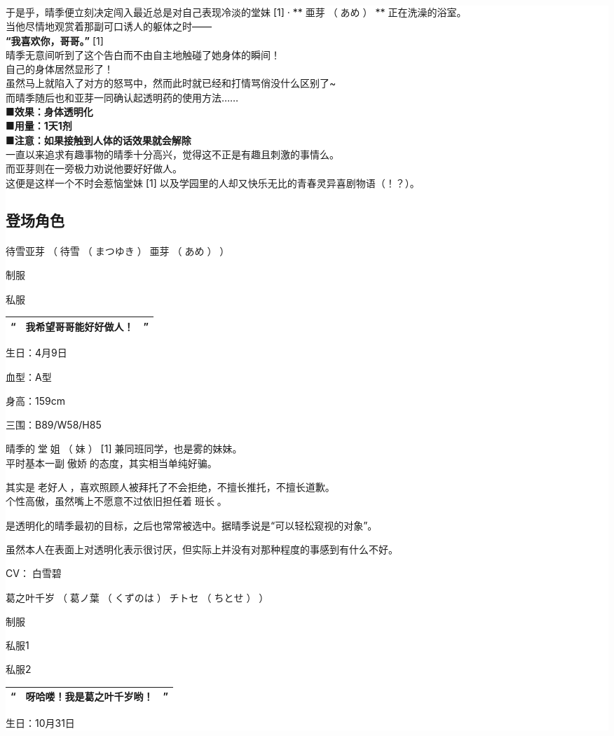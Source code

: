 于是乎，晴季便立刻决定闯入最近总是对自己表现冷淡的堂妹  [1]  ·  ** 亜芽  （  あめ  ）  ** 正在洗澡的浴室。  
当他尽情地观赏着那副可口诱人的躯体之时——  
**“我喜欢你，哥哥。”** [1]  
晴季无意间听到了这个告白而不由自主地触碰了她身体的瞬间！  
自己的身体居然显形了！  
虽然马上就陷入了对方的怒骂中，然而此时就已经和打情骂俏没什么区别了~  
而晴季随后也和亚芽一同确认起透明药的使用方法……  
**■效果：身体透明化**  
**■用量：1天1剂**  
**■注意：如果接触到人体的话效果就会解除**  
一直以来追求有趣事物的晴季十分高兴，觉得这不正是有趣且刺激的事情么。  
而亚芽则在一旁极力劝说他要好好做人。  
这便是这样一个不时会惹恼堂妹  [1]  以及学园里的人却又快乐无比的青春灵异喜剧物语（！？）。

##  登场角色

待雪亚芽  （  待雪  （  まつゆき  ）  亜芽  （  あめ  ）  ）

制服

私服

|  “  |  **我希望哥哥能好好做人！** |  ”   
---|---|---  
  
生日：4月9日

血型：A型

身高：159cm

三围：B89/W58/H85

晴季的  堂  姐  （  妹  ）  [1]  兼同班同学，也是雾的妹妹。  
平时基本一副  傲娇  的态度，其实相当单纯好骗。

其实是  老好人  ，喜欢照顾人被拜托了不会拒绝，不擅长推托，不擅长道歉。  
个性高傲，虽然嘴上不愿意不过依旧担任着  班长  。

是透明化的晴季最初的目标，之后也常常被选中。据晴季说是“可以轻松窥视的对象”。

虽然本人在表面上对透明化表示很讨厌，但实际上并没有对那种程度的事感到有什么不好。

CV：  白雪碧

葛之叶千岁  （  葛ノ葉  （  くずのは  ）  チトセ  （  ちとせ  ）  ）

制服

私服1

私服2

|  “  |  **呀哈喽！我是葛之叶千岁哟！** |  ”   
---|---|---  
  
生日：10月31日

